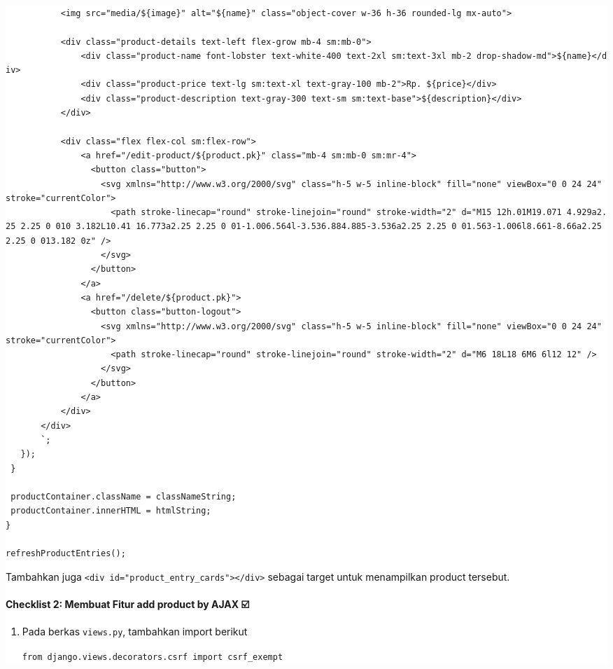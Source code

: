    ```
              <img src="media/${image}" alt="${name}" class="object-cover w-36 h-36 rounded-lg mx-auto">

              <div class="product-details text-left flex-grow mb-4 sm:mb-0">
                  <div class="product-name font-lobster text-white-400 text-2xl sm:text-3xl mb-2 drop-shadow-md">${name}</div>
                  <div class="product-price text-lg sm:text-xl text-gray-100 mb-2">Rp. ${price}</div>
                  <div class="product-description text-gray-300 text-sm sm:text-base">${description}</div>
              </div>
              
              <div class="flex flex-col sm:flex-row">
                  <a href="/edit-product/${product.pk}" class="mb-4 sm:mb-0 sm:mr-4">
                    <button class="button">
                      <svg xmlns="http://www.w3.org/2000/svg" class="h-5 w-5 inline-block" fill="none" viewBox="0 0 24 24" stroke="currentColor">
                        <path stroke-linecap="round" stroke-linejoin="round" stroke-width="2" d="M15 12h.01M19.071 4.929a2.25 2.25 0 010 3.182L10.41 16.773a2.25 2.25 0 01-1.006.564l-3.536.884.885-3.536a2.25 2.25 0 01.563-1.006l8.661-8.66a2.25 2.25 0 013.182 0z" />
                      </svg>
                    </button>
                  </a>
                  <a href="/delete/${product.pk}">
                    <button class="button-logout">
                      <svg xmlns="http://www.w3.org/2000/svg" class="h-5 w-5 inline-block" fill="none" viewBox="0 0 24 24" stroke="currentColor">
                        <path stroke-linecap="round" stroke-linejoin="round" stroke-width="2" d="M6 18L18 6M6 6l12 12" />
                      </svg>
                    </button>
                  </a>
              </div>
          </div>
          `;
      });
    }

    productContainer.className = classNameString;
    productContainer.innerHTML = htmlString;
}

refreshProductEntries();
   ```
   Tambahkan juga `<div id="product_entry_cards"></div>` sebagai target untuk menampilkan product tersebut.
   
#### Checklist 2: Membuat Fitur add product by AJAX ☑️
1. Pada berkas `views.py`, tambahkan import berikut

   `from django.views.decorators.csrf import csrf_exempt`
